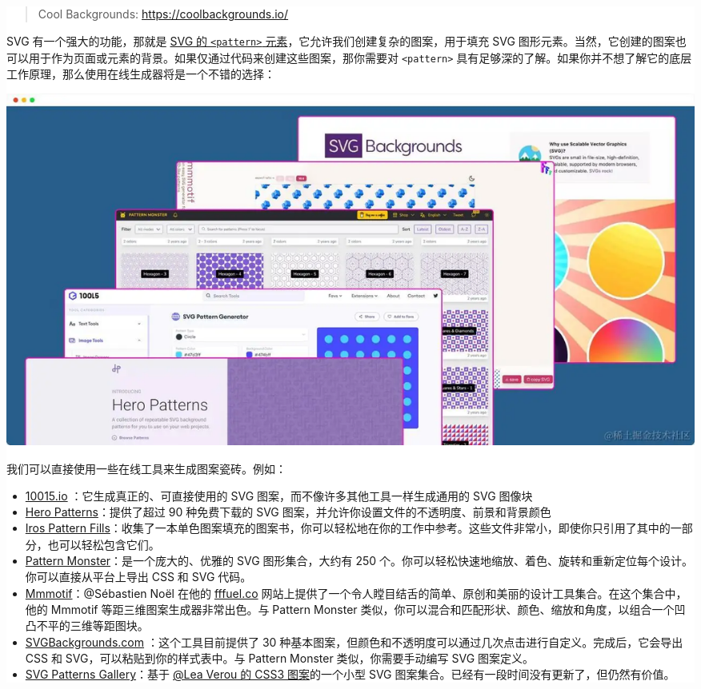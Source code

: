   


> Cool Backgrounds: https://coolbackgrounds.io/

  


SVG 有一个强大的功能，那就是 [SVG 的 `<pattern>` 元素](https://juejin.cn/book/7341630791099383835/section/7355510532712955954)，它允许我们创建复杂的图案，用于填充 SVG 图形元素。当然，它创建的图案也可以用于作为页面或元素的背景。如果仅通过代码来创建这些图案，那你需要对 `<pattern>` 具有足够深的了解。如果你并不想了解它的底层工作原理，那么使用在线生成器将是一个不错的选择：

  


![](./images/fe87587a6bbe3c5f783b327d9afa7638.webp )

  


我们可以直接使用一些在线工具来生成图案瓷砖。例如：

  


-   [10015.io](https://10015.io/tools/svg-pattern-generator) ：它生成真正的、可直接使用的 SVG 图案，而不像许多其他工具一样生成通用的 SVG 图像块
-   [Hero Patterns](https://heropatterns.com/)：提供了超过 90 种免费下载的 SVG 图案，并允许你设置文件的不透明度、前景和背景颜色
-   [Iros Pattern Fills](https://iros.github.io/patternfills/)：收集了一本单色图案填充的图案书，你可以轻松地在你的工作中参考。这些文件非常小，即使你只引用了其中的一部分，也可以轻松包含它们。
-   [Pattern Monster](https://pattern.monster/)：是一个庞大的、优雅的 SVG 图形集合，大约有 250 个。你可以轻松快速地缩放、着色、旋转和重新定位每个设计。你可以直接从平台上导出 CSS 和 SVG 代码。
-   [Mmmotif](https://fffuel.co/mmmotif/)：@Sébastien Noël 在他的 [fffuel.co](https://fffuel.co) 网站上提供了一个令人瞠目结舌的简单、原创和美丽的设计工具集合。在这个集合中，他的 Mmmotif 等距三维图案生成器非常出色。与 Pattern Monster 类似，你可以混合和匹配形状、颜色、缩放和角度，以组合一个凹凸不平的三维等距图块。
-   [SVGBackgrounds.com](https://www.svgbackgrounds.com/) ：这个工具目前提供了 30 种基本图案，但颜色和不透明度可以通过几次点击进行自定义。完成后，它会导出 CSS 和 SVG，可以粘贴到你的样式表中。与 Pattern Monster 类似，你需要手动编写 SVG 图案定义。
-   [SVG Patterns Gallery](https://philiprogers.com/svgpatterns/)：基于 [@Lea Verou 的 CSS3 图案](https://projects.verou.me/css3patterns/)的一个小型 SVG 图案集合。已经有一段时间没有更新了，但仍然有价值。
